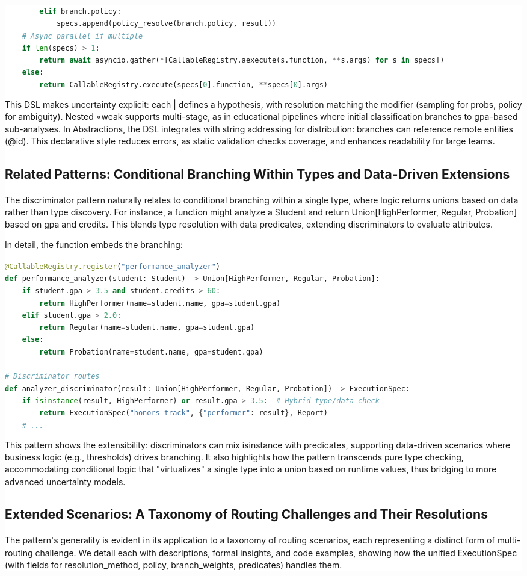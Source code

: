```python
        elif branch.policy:
            specs.append(policy_resolve(branch.policy, result))
    # Async parallel if multiple
    if len(specs) > 1:
        return await asyncio.gather(*[CallableRegistry.aexecute(s.function, **s.args) for s in specs])
    else:
        return CallableRegistry.execute(specs[0].function, **specs[0].args)
```

This DSL makes uncertainty explicit: each | defines a hypothesis, with resolution matching the modifier (sampling for probs, policy for ambiguity). Nested ∘weak supports multi-stage, as in educational pipelines where initial classification branches to gpa-based sub-analyses. In Abstractions, the DSL integrates with string addressing for distribution: branches can reference remote entities (@id). This declarative style reduces errors, as static validation checks coverage, and enhances readability for large teams.

## Related Patterns: Conditional Branching Within Types and Data-Driven Extensions

The discriminator pattern naturally relates to conditional branching within a single type, where logic returns unions based on data rather than type discovery. For instance, a function might analyze a Student and return Union[HighPerformer, Regular, Probation] based on gpa and credits. This blends type resolution with data predicates, extending discriminators to evaluate attributes.

In detail, the function embeds the branching:
```python
@CallableRegistry.register("performance_analyzer")
def performance_analyzer(student: Student) -> Union[HighPerformer, Regular, Probation]:
    if student.gpa > 3.5 and student.credits > 60:
        return HighPerformer(name=student.name, gpa=student.gpa)
    elif student.gpa > 2.0:
        return Regular(name=student.name, gpa=student.gpa)
    else:
        return Probation(name=student.name, gpa=student.gpa)

# Discriminator routes
def analyzer_discriminator(result: Union[HighPerformer, Regular, Probation]) -> ExecutionSpec:
    if isinstance(result, HighPerformer) or result.gpa > 3.5:  # Hybrid type/data check
        return ExecutionSpec("honors_track", {"performer": result}, Report)
    # ...
```

This pattern shows the extensibility: discriminators can mix isinstance with predicates, supporting data-driven scenarios where business logic (e.g., thresholds) drives branching. It also highlights how the pattern transcends pure type checking, accommodating conditional logic that "virtualizes" a single type into a union based on runtime values, thus bridging to more advanced uncertainty models.

## Extended Scenarios: A Taxonomy of Routing Challenges and Their Resolutions

The pattern's generality is evident in its application to a taxonomy of routing scenarios, each representing a distinct form of multi-routing challenge. We detail each with descriptions, formal insights, and code examples, showing how the unified ExecutionSpec (with fields for resolution_method, policy, branch_weights, predicates) handles them.
